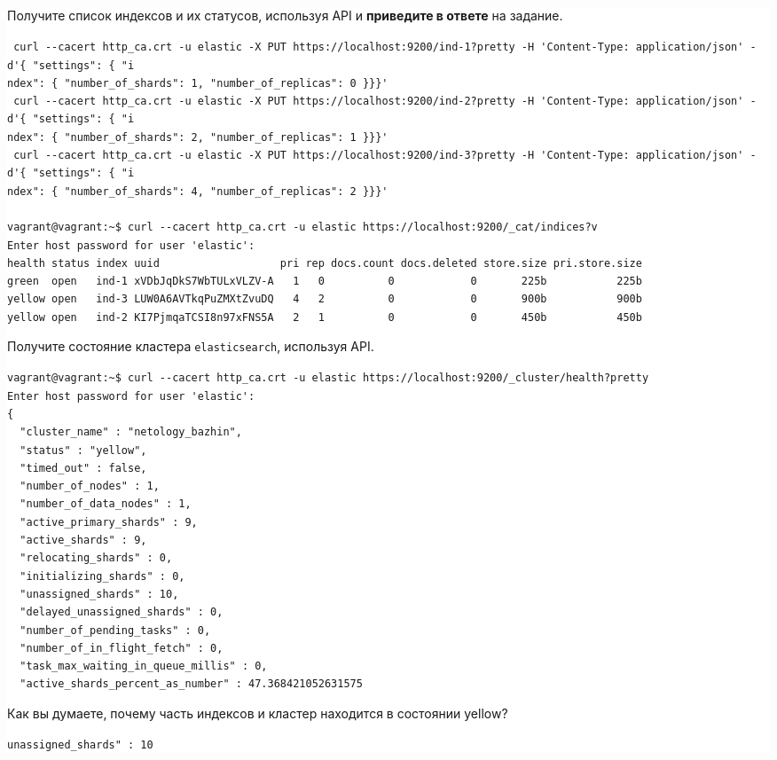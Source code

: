 Получите список индексов и их статусов, используя API и **приведите в ответе** на задание.

```
 curl --cacert http_ca.crt -u elastic -X PUT https://localhost:9200/ind-1?pretty -H 'Content-Type: application/json' -d'{ "settings": { "i
ndex": { "number_of_shards": 1, "number_of_replicas": 0 }}}'
 curl --cacert http_ca.crt -u elastic -X PUT https://localhost:9200/ind-2?pretty -H 'Content-Type: application/json' -d'{ "settings": { "i
ndex": { "number_of_shards": 2, "number_of_replicas": 1 }}}'
 curl --cacert http_ca.crt -u elastic -X PUT https://localhost:9200/ind-3?pretty -H 'Content-Type: application/json' -d'{ "settings": { "i
ndex": { "number_of_shards": 4, "number_of_replicas": 2 }}}'

vagrant@vagrant:~$ curl --cacert http_ca.crt -u elastic https://localhost:9200/_cat/indices?v
Enter host password for user 'elastic':
health status index uuid                   pri rep docs.count docs.deleted store.size pri.store.size
green  open   ind-1 xVDbJqDkS7WbTULxVLZV-A   1   0          0            0       225b           225b
yellow open   ind-3 LUW0A6AVTkqPuZMXtZvuDQ   4   2          0            0       900b           900b
yellow open   ind-2 KI7PjmqaTCSI8n97xFNS5A   2   1          0            0       450b           450b
```

Получите состояние кластера `elasticsearch`, используя API.

```
vagrant@vagrant:~$ curl --cacert http_ca.crt -u elastic https://localhost:9200/_cluster/health?pretty
Enter host password for user 'elastic':
{
  "cluster_name" : "netology_bazhin",
  "status" : "yellow",
  "timed_out" : false,
  "number_of_nodes" : 1,
  "number_of_data_nodes" : 1,
  "active_primary_shards" : 9,
  "active_shards" : 9,
  "relocating_shards" : 0,
  "initializing_shards" : 0,
  "unassigned_shards" : 10,
  "delayed_unassigned_shards" : 0,
  "number_of_pending_tasks" : 0,
  "number_of_in_flight_fetch" : 0,
  "task_max_waiting_in_queue_millis" : 0,
  "active_shards_percent_as_number" : 47.368421052631575
```

Как вы думаете, почему часть индексов и кластер находится в состоянии yellow?

```
unassigned_shards" : 10
```
